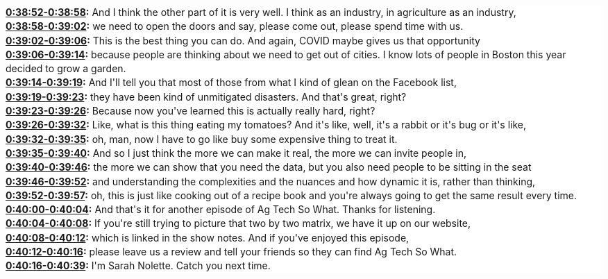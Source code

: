**[0:38:52-0:38:58](https://www.agtechsowhat.com/agtechsowhatepisodes/defend-defy-develop-or-disrupt-with-mary-shelman#t=0:38:52):**  And I think the other part of it is very well. I think as an industry, in agriculture as an industry,  
**[0:38:58-0:39:02](https://www.agtechsowhat.com/agtechsowhatepisodes/defend-defy-develop-or-disrupt-with-mary-shelman#t=0:38:58):**  we need to open the doors and say, please come out, please spend time with us.  
**[0:39:02-0:39:06](https://www.agtechsowhat.com/agtechsowhatepisodes/defend-defy-develop-or-disrupt-with-mary-shelman#t=0:39:02):**  This is the best thing you can do. And again, COVID maybe gives us that opportunity  
**[0:39:06-0:39:14](https://www.agtechsowhat.com/agtechsowhatepisodes/defend-defy-develop-or-disrupt-with-mary-shelman#t=0:39:06):**  because people are thinking about we need to get out of cities. I know lots of people in Boston this year decided to grow a garden.  
**[0:39:14-0:39:19](https://www.agtechsowhat.com/agtechsowhatepisodes/defend-defy-develop-or-disrupt-with-mary-shelman#t=0:39:14):**  And I'll tell you that most of those from what I kind of glean on the Facebook list,  
**[0:39:19-0:39:23](https://www.agtechsowhat.com/agtechsowhatepisodes/defend-defy-develop-or-disrupt-with-mary-shelman#t=0:39:19):**  they have been kind of unmitigated disasters. And that's great, right?  
**[0:39:23-0:39:26](https://www.agtechsowhat.com/agtechsowhatepisodes/defend-defy-develop-or-disrupt-with-mary-shelman#t=0:39:23):**  Because now you've learned this is actually really hard, right?  
**[0:39:26-0:39:32](https://www.agtechsowhat.com/agtechsowhatepisodes/defend-defy-develop-or-disrupt-with-mary-shelman#t=0:39:26):**  Like, what is this thing eating my tomatoes? And it's like, well, it's a rabbit or it's bug or it's like,  
**[0:39:32-0:39:35](https://www.agtechsowhat.com/agtechsowhatepisodes/defend-defy-develop-or-disrupt-with-mary-shelman#t=0:39:32):**  oh, man, now I have to go like buy some expensive thing to treat it.  
**[0:39:35-0:39:40](https://www.agtechsowhat.com/agtechsowhatepisodes/defend-defy-develop-or-disrupt-with-mary-shelman#t=0:39:35):**  And so I just think the more we can make it real, the more we can invite people in,  
**[0:39:40-0:39:46](https://www.agtechsowhat.com/agtechsowhatepisodes/defend-defy-develop-or-disrupt-with-mary-shelman#t=0:39:40):**  the more we can show that you need the data, but you also need people to be sitting in the seat  
**[0:39:46-0:39:52](https://www.agtechsowhat.com/agtechsowhatepisodes/defend-defy-develop-or-disrupt-with-mary-shelman#t=0:39:46):**  and understanding the complexities and the nuances and how dynamic it is, rather than thinking,  
**[0:39:52-0:39:57](https://www.agtechsowhat.com/agtechsowhatepisodes/defend-defy-develop-or-disrupt-with-mary-shelman#t=0:39:52):**  oh, this is just like cooking out of a recipe book and you're always going to get the same result every time.  
**[0:40:00-0:40:04](https://www.agtechsowhat.com/agtechsowhatepisodes/defend-defy-develop-or-disrupt-with-mary-shelman#t=0:40:00):**  And that's it for another episode of Ag Tech So What. Thanks for listening.  
**[0:40:04-0:40:08](https://www.agtechsowhat.com/agtechsowhatepisodes/defend-defy-develop-or-disrupt-with-mary-shelman#t=0:40:04):**  If you're still trying to picture that two by two matrix, we have it up on our website,  
**[0:40:08-0:40:12](https://www.agtechsowhat.com/agtechsowhatepisodes/defend-defy-develop-or-disrupt-with-mary-shelman#t=0:40:08):**  which is linked in the show notes. And if you've enjoyed this episode,  
**[0:40:12-0:40:16](https://www.agtechsowhat.com/agtechsowhatepisodes/defend-defy-develop-or-disrupt-with-mary-shelman#t=0:40:12):**  please leave us a review and tell your friends so they can find Ag Tech So What.  
**[0:40:16-0:40:39](https://www.agtechsowhat.com/agtechsowhatepisodes/defend-defy-develop-or-disrupt-with-mary-shelman#t=0:40:16):**  I'm Sarah Nolette. Catch you next time.  